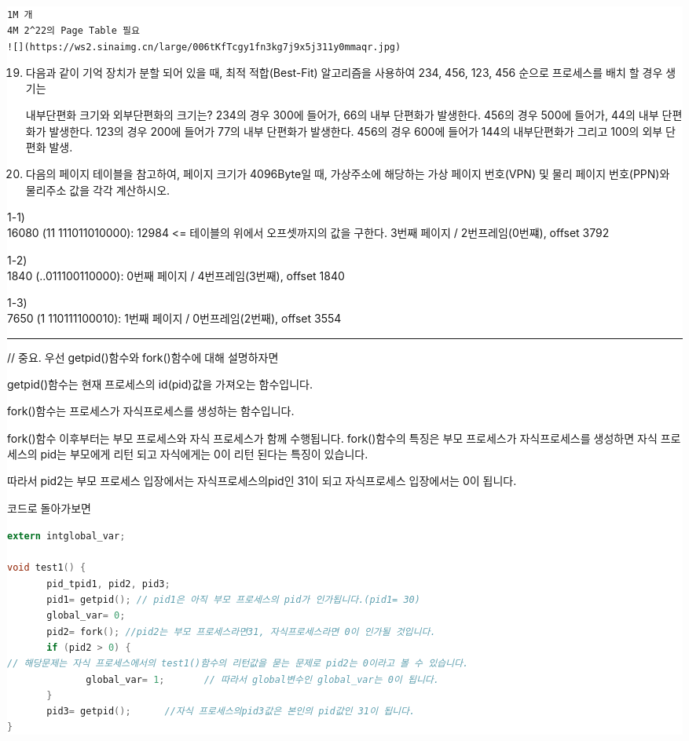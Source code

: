     1M 개
    4M 2^22의 Page Table 필요
    ![](https://ws2.sinaimg.cn/large/006tKfTcgy1fn3kg7j9x5j311y0mmaqr.jpg)

19.  다음과 같이 기억 장치가 분할 되어 있을 때, 최적 적합(Best-Fit) 알고리즘을 사용하여 234, 456, 123, 456 순으로 프로세스를 배치 할 경우 생기는

     내부단편화 크기와 외부단편화의 크기는? 
     234의 경우 300에 들어가, 66의 내부 단편화가 발생한다.
     456의 경우 500에 들어가, 44의 내부
     단편화가 발생한다.
     123의 경우 200에 들어가 77의 내부
     단편화가 발생한다.
     456의 경우 600에 들어가 144의 내부단편화가
     그리고 100의 외부 단편화 발생.

      

 

20.  다음의 페이지 테이블을 참고하여, 페이지 크기가 4096Byte일 때, 가상주소에 해당하는 가상 페이지 번호(VPN) 및 물리 페이지 번호(PPN)와 물리주소 값을 각각 계산하시오.

1-1)        
16080 (11 111011010000): 
12984 <= 테이블의 위에서 오프셋까지의 값을 구한다.
3번째 페이지 / 2번프레임(0번쨰),
offset 3792

1-2)        
1840 (..011100110000): 
0번째 페이지 / 4번프레임(3번째),
offset 1840

1-3)        
7650 (1 110111100010): 
1번째 페이지 / 0번프레임(2번째),
offset 3554

---

// 중요.
우선 getpid()함수와 fork()함수에 대해 설명하자면 

getpid()함수는 현재 프로세스의 id(pid)값을 가져오는 함수입니다. 

fork()함수는 프로세스가 자식프로세스를 생성하는 함수입니다. 

fork()함수 이후부터는 부모 프로세스와 자식 프로세스가 함께 수행됩니다. fork()함수의 특징은 부모 프로세스가 자식프로세스를 생성하면 자식 프로세스의 pid는 부모에게 리턴 되고 자식에게는 0이 리턴 된다는 특징이 있습니다.

 

따라서 pid2는 부모 프로세스 입장에서는 자식프로세스의pid인 31이 되고 자식프로세스 입장에서는 0이 됩니다. 

 

코드로 돌아가보면 

```c
extern intglobal_var;

void test1() {
       pid_tpid1, pid2, pid3;
       pid1= getpid(); // pid1은 아직 부모 프로세스의 pid가 인가됩니다.(pid1= 30)
       global_var= 0;
       pid2= fork(); //pid2는 부모 프로세스라면31, 자식프로세스라면 0이 인가될 것입니다.
       if (pid2 > 0) {       
// 해당문제는 자식 프로세스에서의 test1()함수의 리턴값을 묻는 문제로 pid2는 0이라고 볼 수 있습니다.
              global_var= 1;       // 따라서 global변수인 global_var는 0이 됩니다.
       }
       pid3= getpid();      //자식 프로세스의pid3값은 본인의 pid값인 31이 됩니다.       
}

```